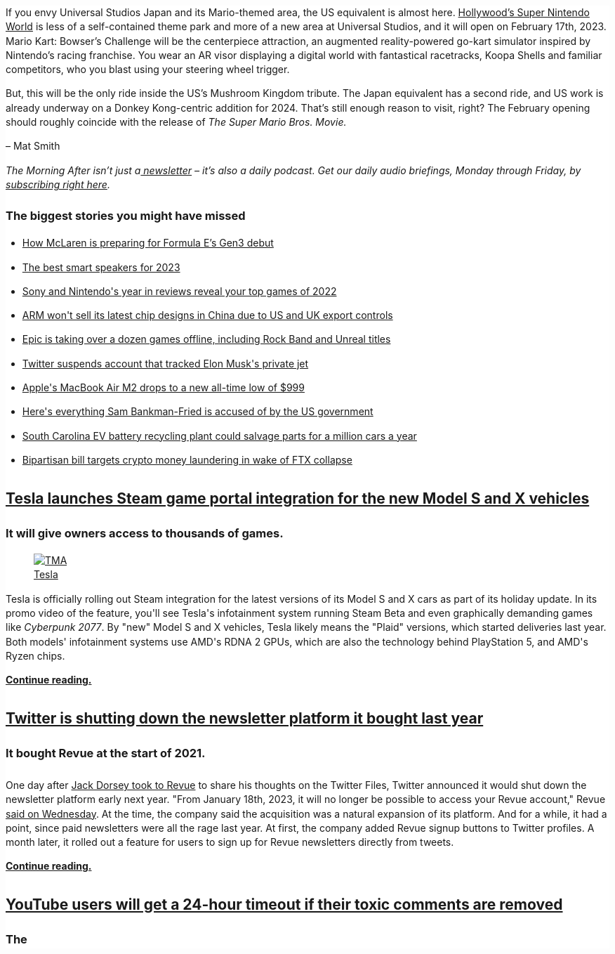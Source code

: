 <p>If you envy Universal Studios Japan and its Mario-themed area, the US equivalent is almost here. <a href="https://www.engadget.com/super-nintendo-world-universal-studios-hollywood-opening-2023-175710087.html%20https://www.engadget.com/...">Hollywood’s Super Nintendo World</a> is less of a self-contained theme park and more of a new area at Universal Studios, and it will open on February 17th, 2023. Mario Kart: Bowser’s Challenge will be the centerpiece attraction, an augmented reality-powered go-kart simulator inspired by Nintendo’s racing franchise. You wear an AR visor displaying a digital world with fantastical racetracks, Koopa Shells and familiar competitors, who you blast using your steering wheel trigger.</p><p>But, this will be the only ride inside the US’s Mushroom Kingdom tribute. The Japan equivalent has a second ride, and US work is already underway on a Donkey Kong-centric addition for 2024. That’s still enough reason to visit, right? The February opening should roughly coincide with the release of <em>The Super Mario Bros. Movie.</em></p><p>– Mat Smith</p><p><em>The Morning After isn’t just a</em><a href="https://www.engadget.com/about/newsletter/"><em> newsletter</em></a><em> –  it’s also a daily podcast. Get our daily audio briefings, Monday through Friday, by</em><a href="https://www.engadget.com/2019-08-01-engadget-podcasts.html"><em> subscribing right here</em></a><em>.</em></p><p></p><h3>The biggest stories you might have missed</h3><ul><li><p><a href="https://www.engadget.com/mclaren-formula-e-gen3-interview-150058523.html">How McLaren is preparing for Formula E’s Gen3 debut</a></p></li><li><p><a href="https://www.engadget.com/2020-01-22-smart-speakers-guide-google-amazon-echo-sonos.html">The best smart speakers for 2023</a></p></li><li><p><a href="https://www.engadget.com/playstation-nintendo-year-in-review-tools-top-games-hours-logged-115542018.html">Sony and Nintendo's year in reviews reveal your top games of 2022</a></p></li><li><p><a href="https://www.engadget.com/arm-latest-chip-designs-china-us-uk-export-controls-100235667.html">ARM won't sell its latest chip designs in China due to US and UK export controls </a></p></li><li><p><a href="https://www.engadget.com/epic-games-rock-band-unreal-tournament-servers-181142548.html">Epic is taking over a dozen games offline, including Rock Band and Unreal titles</a></p></li><li><p><a href="https://www.engadget.com/twitter-elonjet-banned-suspended-elon-musk-private-jet-153132962.html">Twitter suspends account that tracked Elon Musk's private jet </a></p></li><li><p><a href="https://www.engadget.com/apple-macbook-air-m2-lowest-price-144529571.html">Apple's MacBook Air M2 drops to a new all-time low of $999 </a></p></li><li><p><a href="https://www.engadget.com/ftx-sam-bankman-fried-criminal-and-civil-charges-200410951.html">Here's everything Sam Bankman-Fried is accused of by the US government </a></p></li><li><p><a href="https://www.engadget.com/redwood-materials-ev-battery-recycling-plant-south-carolina-183146247.html">South Carolina EV battery recycling plant could salvage parts for a million cars a year</a></p></li><li><p><a href="https://www.engadget.com/elizabeth-warren-digital-asset-anti-money-laundering-act-introduced-181504489.html">Bipartisan bill targets crypto money laundering in wake of FTX collapse </a></p></li></ul><p></p><h2><a href="https://www.engadget.com/tesla-steam-model-s-x-054406511.html">Tesla launches Steam game portal integration for the new Model S and X vehicles</a></h2><h3>It will give owners access to thousands of games.</h3><a href="https://www.engadget.com/tesla-steam-model-s-x-054406511.html"><figure><img alt="TMA" src="https://s.yimg.com/os/creatr-uploaded-images/2022-12/2aa90480-7c6e-11ed-9fef-bb67b6313d9c" /><figcaption></figcaption><div class="photo-credit">Tesla</div></figure></a><p>Tesla is officially rolling out Steam integration for the latest versions of its Model S and X cars as part of its holiday update. In its promo video of the feature, you'll see Tesla's infotainment system running Steam Beta and even graphically demanding games like<em> Cyberpunk 2077</em>. By &quot;new&quot; Model S and X vehicles, Tesla likely means the &quot;Plaid&quot; versions, which started deliveries last year. Both models' infotainment systems use AMD's RDNA 2 GPUs, which are also the technology behind PlayStation 5, and AMD's Ryzen chips.</p><p><a href="https://www.engadget.com/tesla-steam-model-s-x-054406511.html"><strong>Continue reading.</strong></a></p><p></p><h2><a href="https://www.engadget.com/twitter-shutting-down-revue-171029741.html">Twitter is shutting down the newsletter platform it bought last year</a></h2><h3>It bought Revue at the start of 2021.</h3><h3></h3><p>One day after <a href="https://www.engadget.com/jack-dorsey-twitter-files-011249897.html">Jack Dorsey took to Revue</a> to share his thoughts on the Twitter Files, Twitter announced it would shut down the newsletter platform early next year. &quot;From January 18th, 2023, it will no longer be possible to access your Revue account,&quot; Revue <a href="http://help.getrevue.co/en/articles/6819675-we-ve-made-the-difficult-decision-to-shut-down-revue">said on Wednesday</a>. At the time, the company said the acquisition was a natural expansion of its platform. And for a while, it had a point, since paid newsletters were all the rage last year. At first, the company added Revue signup buttons to Twitter profiles. A month later, it rolled out a feature for users to sign up for Revue newsletters directly from tweets.</p><p><a href="https://www.engadget.com/twitter-shutting-down-revue-171029741.html"><strong>Continue reading.</strong></a></p><p></p><h2><a href="https://www.engadget.com/you-tube-users-will-get-a-24-hour-timeout-if-their-toxic-comments-are-removed-134147699.html">YouTube users will get a 24-hour timeout if their toxic comments are removed</a></h2><h3>The